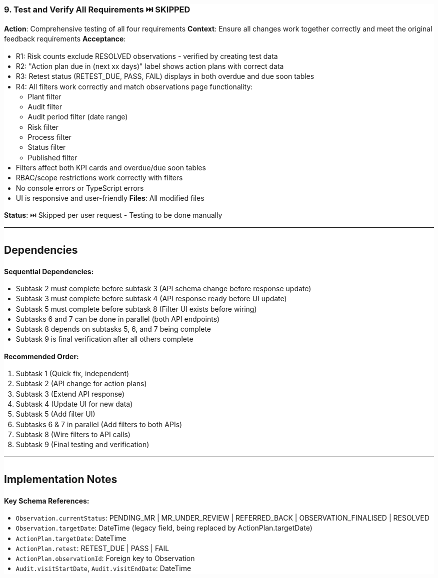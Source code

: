 
### 9. Test and Verify All Requirements ⏭️ SKIPPED
**Action**: Comprehensive testing of all four requirements
**Context**: Ensure all changes work together correctly and meet the original feedback requirements
**Acceptance**:
- R1: Risk counts exclude RESOLVED observations - verified by creating test data
- R2: "Action plan due in (next xx days)" label shows action plans with correct data
- R3: Retest status (RETEST_DUE, PASS, FAIL) displays in both overdue and due soon tables
- R4: All filters work correctly and match observations page functionality:
  - Plant filter
  - Audit filter
  - Audit period filter (date range)
  - Risk filter
  - Process filter
  - Status filter
  - Published filter
- Filters affect both KPI cards and overdue/due soon tables
- RBAC/scope restrictions work correctly with filters
- No console errors or TypeScript errors
- UI is responsive and user-friendly
**Files**: All modified files

**Status**: ⏭️ Skipped per user request - Testing to be done manually

---

## Dependencies

**Sequential Dependencies:**
- Subtask 2 must complete before subtask 3 (API schema change before response update)
- Subtask 3 must complete before subtask 4 (API response ready before UI update)
- Subtask 5 must complete before subtask 8 (Filter UI exists before wiring)
- Subtasks 6 and 7 can be done in parallel (both API endpoints)
- Subtask 8 depends on subtasks 5, 6, and 7 being complete
- Subtask 9 is final verification after all others complete

**Recommended Order:**
1. Subtask 1 (Quick fix, independent)
2. Subtask 2 (API change for action plans)
3. Subtask 3 (Extend API response)
4. Subtask 4 (Update UI for new data)
5. Subtask 5 (Add filter UI)
6. Subtasks 6 & 7 in parallel (Add filters to both APIs)
7. Subtask 8 (Wire filters to API calls)
8. Subtask 9 (Final testing and verification)

---

## Implementation Notes

**Key Schema References:**
- `Observation.currentStatus`: PENDING_MR | MR_UNDER_REVIEW | REFERRED_BACK | OBSERVATION_FINALISED | RESOLVED
- `Observation.targetDate`: DateTime (legacy field, being replaced by ActionPlan.targetDate)
- `ActionPlan.targetDate`: DateTime
- `ActionPlan.retest`: RETEST_DUE | PASS | FAIL
- `ActionPlan.observationId`: Foreign key to Observation
- `Audit.visitStartDate`, `Audit.visitEndDate`: DateTime
